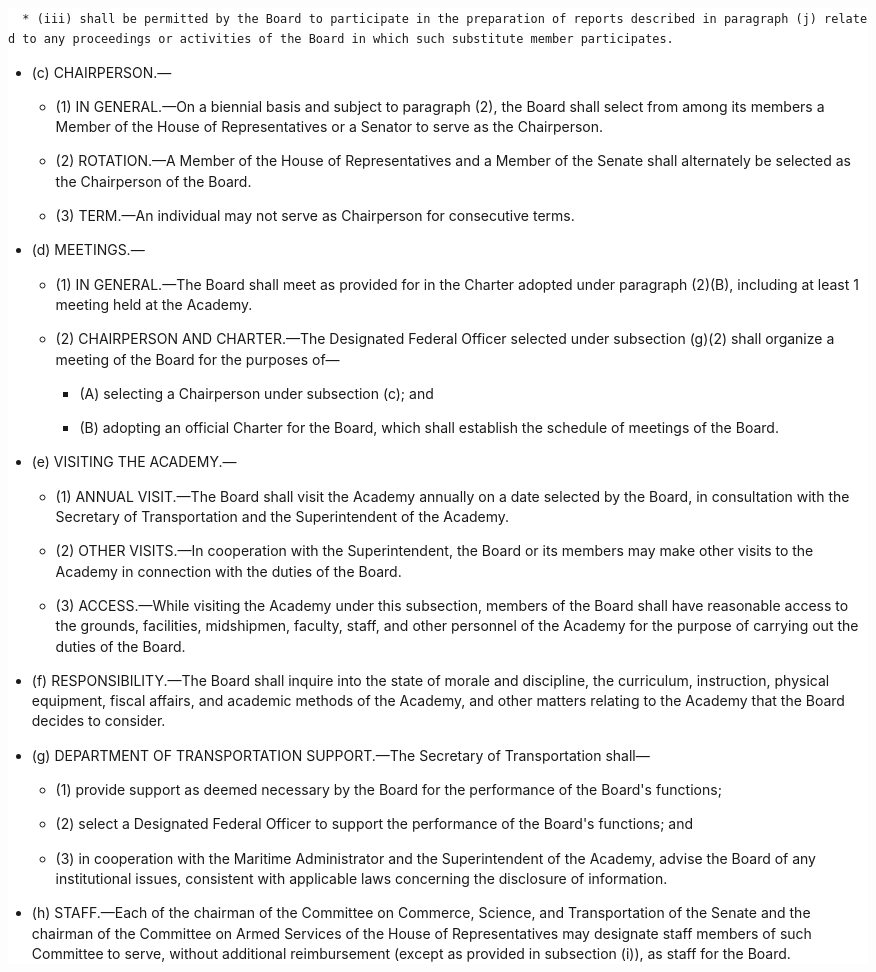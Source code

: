       * (iii) shall be permitted by the Board to participate in the preparation of reports described in paragraph (j) related to any proceedings or activities of the Board in which such substitute member participates.


* (c) CHAIRPERSON.—

  * (1) IN GENERAL.—On a biennial basis and subject to paragraph (2), the Board shall select from among its members a Member of the House of Representatives or a Senator to serve as the Chairperson.

  * (2) ROTATION.—A Member of the House of Representatives and a Member of the Senate shall alternately be selected as the Chairperson of the Board.

  * (3) TERM.—An individual may not serve as Chairperson for consecutive terms.


* (d) MEETINGS.—

  * (1) IN GENERAL.—The Board shall meet as provided for in the Charter adopted under paragraph (2)(B), including at least 1 meeting held at the Academy.

  * (2) CHAIRPERSON AND CHARTER.—The Designated Federal Officer selected under subsection (g)(2) shall organize a meeting of the Board for the purposes of—

    * (A) selecting a Chairperson under subsection (c); and

    * (B) adopting an official Charter for the Board, which shall establish the schedule of meetings of the Board.


* (e) VISITING THE ACADEMY.—

  * (1) ANNUAL VISIT.—The Board shall visit the Academy annually on a date selected by the Board, in consultation with the Secretary of Transportation and the Superintendent of the Academy.

  * (2) OTHER VISITS.—In cooperation with the Superintendent, the Board or its members may make other visits to the Academy in connection with the duties of the Board.

  * (3) ACCESS.—While visiting the Academy under this subsection, members of the Board shall have reasonable access to the grounds, facilities, midshipmen, faculty, staff, and other personnel of the Academy for the purpose of carrying out the duties of the Board.


* (f) RESPONSIBILITY.—The Board shall inquire into the state of morale and discipline, the curriculum, instruction, physical equipment, fiscal affairs, and academic methods of the Academy, and other matters relating to the Academy that the Board decides to consider.

* (g) DEPARTMENT OF TRANSPORTATION SUPPORT.—The Secretary of Transportation shall—

  * (1) provide support as deemed necessary by the Board for the performance of the Board's functions;

  * (2) select a Designated Federal Officer to support the performance of the Board's functions; and

  * (3) in cooperation with the Maritime Administrator and the Superintendent of the Academy, advise the Board of any institutional issues, consistent with applicable laws concerning the disclosure of information.


* (h) STAFF.—Each of the chairman of the Committee on Commerce, Science, and Transportation of the Senate and the chairman of the Committee on Armed Services of the House of Representatives may designate staff members of such Committee to serve, without additional reimbursement (except as provided in subsection (i)), as staff for the Board.
